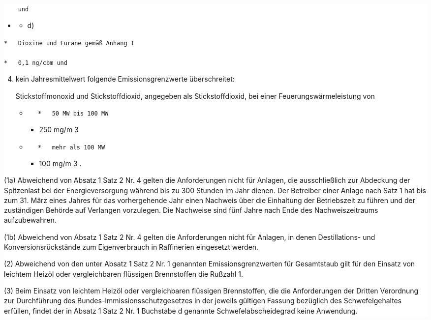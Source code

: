 


        und







*    *   d)

    *   Dioxine und Furane gemäß Anhang I

    *   0,1 ng/cbm und




4.  kein Jahresmittelwert folgende Emissionsgrenzwerte überschreitet:

    Stickstoffmonoxid und Stickstoffdioxid, angegeben als
    Stickstoffdioxid, bei einer Feuerungswärmeleistung von


    *        *   50 MW bis 100 MW

        *   250 mg/m
            3


    *        *   mehr als 100 MW

        *   100 mg/m
            3                             .







(1a) Abweichend von Absatz 1 Satz 2 Nr. 4 gelten die Anforderungen
nicht für Anlagen, die ausschließlich zur Abdeckung der Spitzenlast
bei der Energieversorgung während bis zu 300 Stunden im Jahr dienen.
Der Betreiber einer Anlage nach Satz 1 hat bis zum 31. März eines
Jahres für das vorhergehende Jahr einen Nachweis über die Einhaltung
der Betriebszeit zu führen und der zuständigen Behörde auf Verlangen
vorzulegen. Die Nachweise sind fünf Jahre nach Ende des
Nachweiszeitraums aufzubewahren.

(1b) Abweichend von Absatz 1 Satz 2 Nr. 4 gelten die Anforderungen
nicht für Anlagen, in denen Destillations- und Konversionsrückstände
zum Eigenverbrauch in Raffinerien eingesetzt werden.

(2) Abweichend von den unter Absatz 1 Satz 2 Nr. 1 genannten
Emissionsgrenzwerten für Gesamtstaub gilt für den Einsatz von leichtem
Heizöl oder vergleichbaren flüssigen Brennstoffen die Rußzahl 1.

(3) Beim Einsatz von leichtem Heizöl oder vergleichbaren flüssigen
Brennstoffen, die die Anforderungen der Dritten Verordnung zur
Durchführung des Bundes-Immissionsschutzgesetzes in der jeweils
gültigen Fassung bezüglich des Schwefelgehaltes erfüllen, findet der
in Absatz 1 Satz 2 Nr. 1 Buchstabe d genannte Schwefelabscheidegrad
keine Anwendung.
